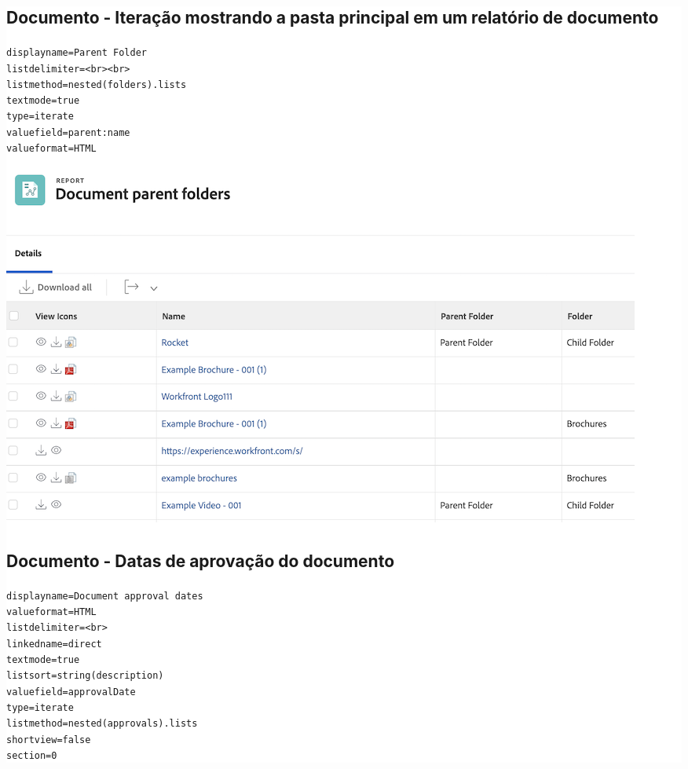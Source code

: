 ## Documento - Iteração mostrando a pasta principal em um relatório de documento

```
displayname=Parent Folder
listdelimiter=<br><br>
listmethod=nested(folders).lists
textmode=true
type=iterate
valuefield=parent:name
valueformat=HTML
```

![Imagem de tela mostrando a pasta principal em um relatório de documento](assets/parent-folder-in-a-document-report.png)

## Documento - Datas de aprovação do documento

```
displayname=Document approval dates
valueformat=HTML
listdelimiter=<br>
linkedname=direct
textmode=true
listsort=string(description)
valuefield=approvalDate
type=iterate
listmethod=nested(approvals).lists
shortview=false
section=0
```
